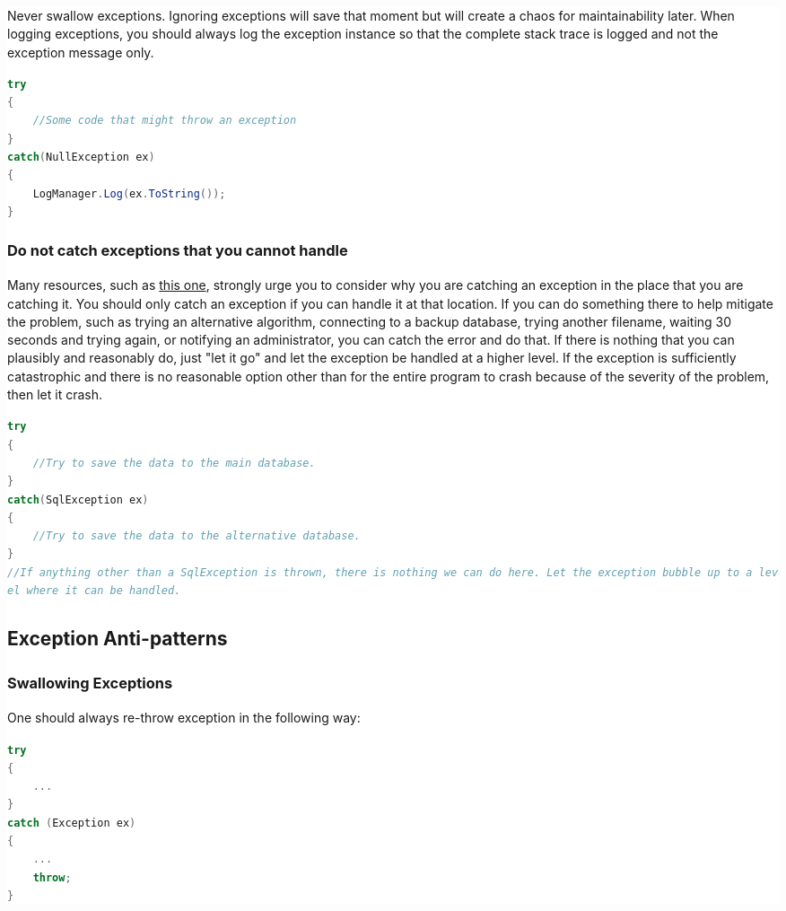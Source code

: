 Never swallow exceptions. Ignoring exceptions will save that moment but will create a chaos for maintainability later. When logging exceptions, you should always log the exception instance so that the complete stack trace is logged and not the exception message only.

```cs
try
{
    //Some code that might throw an exception
}
catch(NullException ex)
{
    LogManager.Log(ex.ToString());
}

```

### Do not catch exceptions that you cannot handle

Many resources, such as [this one](http://c2.com/cgi/wiki?DontCatchExceptions), strongly urge you to consider why you are catching an exception in the place that you are catching it. You should only catch an exception if you can handle it at that location. If you can do something there to help mitigate the problem, such as trying an alternative algorithm, connecting to a backup database, trying another filename, waiting 30 seconds and trying again, or notifying an administrator, you can catch the error and do that. If there is nothing that you can plausibly and reasonably do, just "let it go" and let the exception be handled at a higher level. If the exception is sufficiently catastrophic and there is no reasonable option other than for the entire program to crash because of the severity of the problem, then let it crash.

```cs
try
{
    //Try to save the data to the main database.
}
catch(SqlException ex)
{
    //Try to save the data to the alternative database.
}
//If anything other than a SqlException is thrown, there is nothing we can do here. Let the exception bubble up to a level where it can be handled.

```



## Exception Anti-patterns


### Swallowing Exceptions

One should always re-throw exception in the following way:

```cs
try
{
    ...
}
catch (Exception ex)
{
    ...
    throw;
}

```
